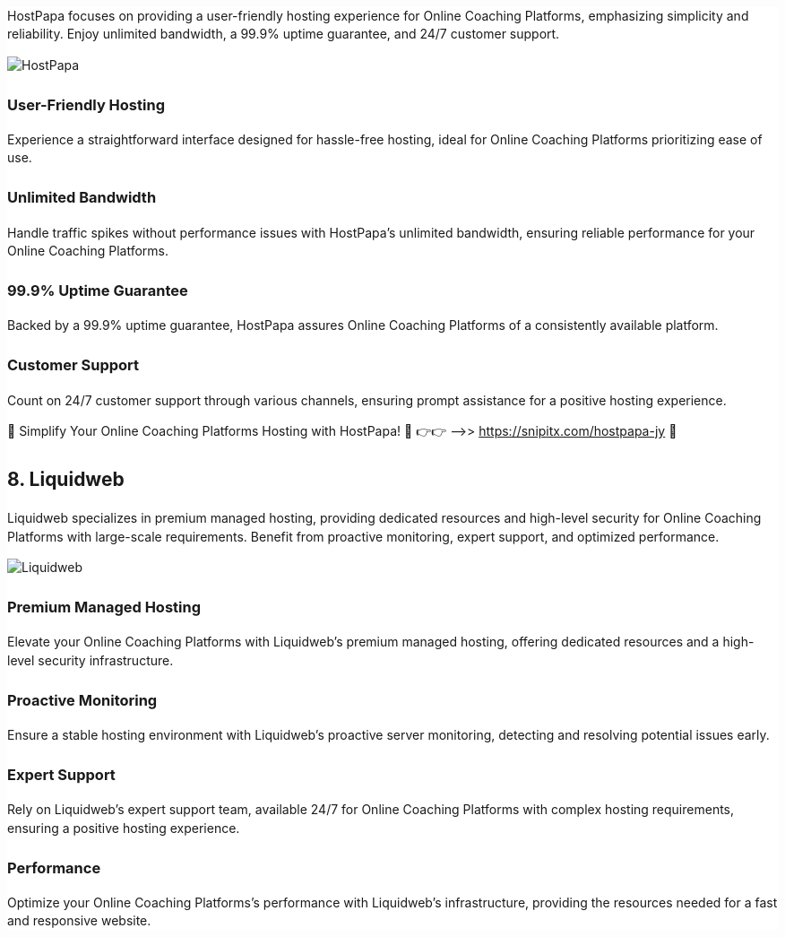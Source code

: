 HostPapa focuses on providing a user-friendly hosting experience for Online Coaching Platforms, emphasizing simplicity and reliability. Enjoy unlimited bandwidth, a 99.9% uptime guarantee, and 24/7 customer support.

![HostPapa](https://i.imgur.com/ouDTkvl.jpeg "HostPapa Hosting")

### User-Friendly Hosting
Experience a straightforward interface designed for hassle-free hosting, ideal for Online Coaching Platforms prioritizing ease of use.

### Unlimited Bandwidth
Handle traffic spikes without performance issues with HostPapa’s unlimited bandwidth, ensuring reliable performance for your Online Coaching Platforms.

### 99.9% Uptime Guarantee
Backed by a 99.9% uptime guarantee, HostPapa assures Online Coaching Platforms of a consistently available platform.

### Customer Support
Count on 24/7 customer support through various channels, ensuring prompt assistance for a positive hosting experience.

🌈 Simplify Your Online Coaching Platforms Hosting with HostPapa! 🚀
👉👉 -->> https://snipitx.com/hostpapa-jy 🚀

## 8. Liquidweb

Liquidweb specializes in premium managed hosting, providing dedicated resources and high-level security for Online Coaching Platforms with large-scale requirements. Benefit from proactive monitoring, expert support, and optimized performance.

![Liquidweb](https://i.imgur.com/4IvT9SC.jpeg "Liquidweb Hosting")

### Premium Managed Hosting
Elevate your Online Coaching Platforms with Liquidweb’s premium managed hosting, offering dedicated resources and a high-level security infrastructure.

### Proactive Monitoring
Ensure a stable hosting environment with Liquidweb’s proactive server monitoring, detecting and resolving potential issues early.

### Expert Support
Rely on Liquidweb’s expert support team, available 24/7 for Online Coaching Platforms with complex hosting requirements, ensuring a positive hosting experience.

### Performance
Optimize your Online Coaching Platforms’s performance with Liquidweb’s infrastructure, providing the resources needed for a fast and responsive website.
